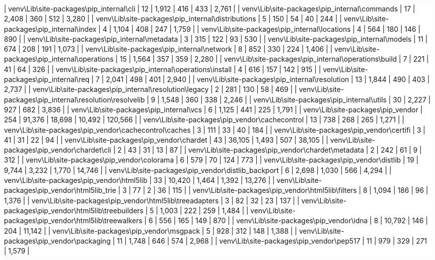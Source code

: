 | venv\Lib\site-packages\pip\_internal\cli | 12 | 1,912 | 416 | 433 | 2,761 |
| venv\Lib\site-packages\pip\_internal\commands | 17 | 2,408 | 360 | 512 | 3,280 |
| venv\Lib\site-packages\pip\_internal\distributions | 5 | 150 | 54 | 40 | 244 |
| venv\Lib\site-packages\pip\_internal\index | 4 | 1,104 | 408 | 247 | 1,759 |
| venv\Lib\site-packages\pip\_internal\locations | 4 | 564 | 180 | 146 | 890 |
| venv\Lib\site-packages\pip\_internal\metadata | 3 | 315 | 122 | 93 | 530 |
| venv\Lib\site-packages\pip\_internal\models | 11 | 674 | 208 | 191 | 1,073 |
| venv\Lib\site-packages\pip\_internal\network | 8 | 852 | 330 | 224 | 1,406 |
| venv\Lib\site-packages\pip\_internal\operations | 15 | 1,564 | 357 | 359 | 2,280 |
| venv\Lib\site-packages\pip\_internal\operations\build | 7 | 221 | 41 | 64 | 326 |
| venv\Lib\site-packages\pip\_internal\operations\install | 4 | 616 | 157 | 142 | 915 |
| venv\Lib\site-packages\pip\_internal\req | 7 | 2,041 | 498 | 401 | 2,940 |
| venv\Lib\site-packages\pip\_internal\resolution | 13 | 1,844 | 490 | 403 | 2,737 |
| venv\Lib\site-packages\pip\_internal\resolution\legacy | 2 | 281 | 130 | 58 | 469 |
| venv\Lib\site-packages\pip\_internal\resolution\resolvelib | 9 | 1,548 | 360 | 338 | 2,246 |
| venv\Lib\site-packages\pip\_internal\utils | 30 | 2,227 | 927 | 682 | 3,836 |
| venv\Lib\site-packages\pip\_internal\vcs | 6 | 1,125 | 441 | 225 | 1,791 |
| venv\Lib\site-packages\pip\_vendor | 254 | 91,376 | 18,698 | 10,492 | 120,566 |
| venv\Lib\site-packages\pip\_vendor\cachecontrol | 13 | 738 | 268 | 265 | 1,271 |
| venv\Lib\site-packages\pip\_vendor\cachecontrol\caches | 3 | 111 | 33 | 40 | 184 |
| venv\Lib\site-packages\pip\_vendor\certifi | 3 | 41 | 31 | 22 | 94 |
| venv\Lib\site-packages\pip\_vendor\chardet | 43 | 36,105 | 1,493 | 507 | 38,105 |
| venv\Lib\site-packages\pip\_vendor\chardet\cli | 2 | 43 | 31 | 13 | 87 |
| venv\Lib\site-packages\pip\_vendor\chardet\metadata | 2 | 242 | 61 | 9 | 312 |
| venv\Lib\site-packages\pip\_vendor\colorama | 6 | 579 | 70 | 124 | 773 |
| venv\Lib\site-packages\pip\_vendor\distlib | 19 | 9,744 | 3,232 | 1,770 | 14,746 |
| venv\Lib\site-packages\pip\_vendor\distlib\_backport | 6 | 2,698 | 1,030 | 566 | 4,294 |
| venv\Lib\site-packages\pip\_vendor\html5lib | 33 | 10,420 | 1,464 | 1,392 | 13,276 |
| venv\Lib\site-packages\pip\_vendor\html5lib\_trie | 3 | 77 | 2 | 36 | 115 |
| venv\Lib\site-packages\pip\_vendor\html5lib\filters | 8 | 1,094 | 186 | 96 | 1,376 |
| venv\Lib\site-packages\pip\_vendor\html5lib\treeadapters | 3 | 82 | 32 | 23 | 137 |
| venv\Lib\site-packages\pip\_vendor\html5lib\treebuilders | 5 | 1,003 | 222 | 259 | 1,484 |
| venv\Lib\site-packages\pip\_vendor\html5lib\treewalkers | 6 | 556 | 165 | 149 | 870 |
| venv\Lib\site-packages\pip\_vendor\idna | 8 | 10,792 | 146 | 204 | 11,142 |
| venv\Lib\site-packages\pip\_vendor\msgpack | 5 | 928 | 312 | 148 | 1,388 |
| venv\Lib\site-packages\pip\_vendor\packaging | 11 | 1,748 | 646 | 574 | 2,968 |
| venv\Lib\site-packages\pip\_vendor\pep517 | 11 | 979 | 329 | 271 | 1,579 |